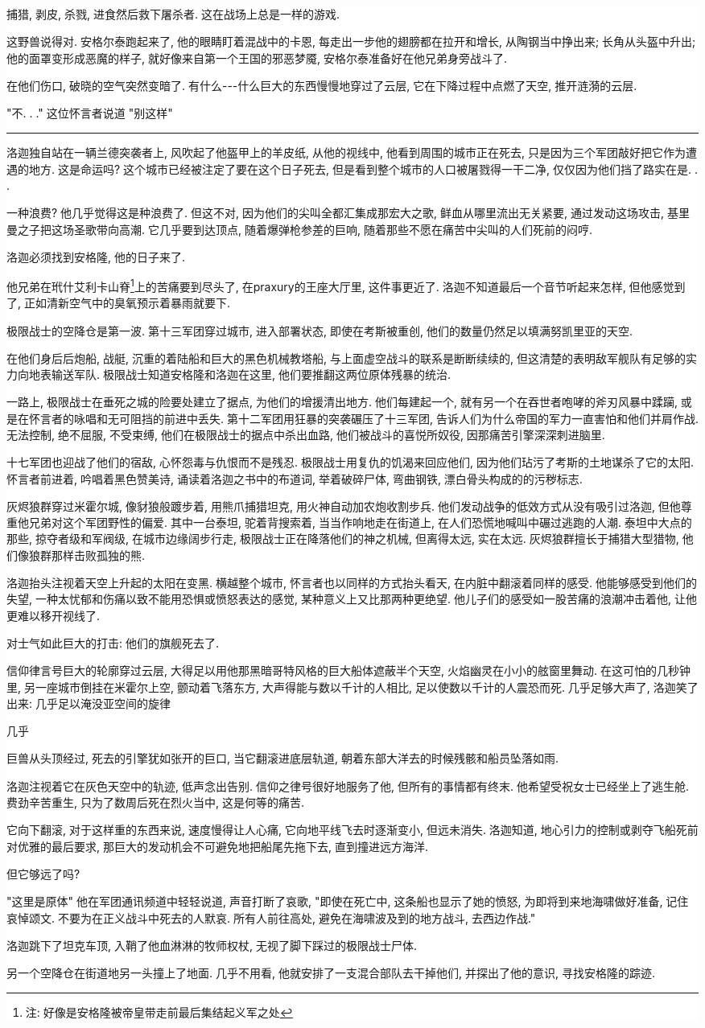 捕猎, 剥皮, 杀戮, 进食然后救下屠杀者. 这在战场上总是一样的游戏.

这野兽说得对. 安格尔泰跑起来了, 他的眼睛盯着混战中的卡恩, 每走出一步他的翅膀都在拉开和增长, 从陶钢当中挣出来; 长角从头盔中升出; 他的面罩变形成恶魔的样子, 就好像来自第一个王国的邪恶梦魇, 安格尔泰准备好在他兄弟身旁战斗了.

在他们伤口, 破晓的空气突然变暗了. 有什么---什么巨大的东西慢慢地穿过了云层, 它在下降过程中点燃了天空, 推开涟漪的云层.

"不. . ." 这位怀言者说道 "别这样"

--------

洛迦独自站在一辆兰德突袭者上, 风吹起了他盔甲上的羊皮纸, 从他的视线中, 他看到周围的城市正在死去, 只是因为三个军团敲好把它作为遭遇的地方. 这是命运吗? 这个城市已经被注定了要在这个日子死去, 但是看到整个城市的人口被屠戮得一干二净, 仅仅因为他们挡了路实在是. . .

一种浪费? 他几乎觉得这是种浪费了. 但这不对, 因为他们的尖叫全都汇集成那宏大之歌, 鲜血从哪里流出无关紧要, 通过发动这场攻击, 基里曼之子把这场圣歌带向高潮. 它几乎要到达顶点, 随着爆弹枪参差的巨响, 随着那些不愿在痛苦中尖叫的人们死前的闷哼.

洛迦必须找到安格隆, 他的日子来了.

他兄弟在玳什艾利卡山脊[^3]上的苦痛要到尽头了, 在praxury的王座大厅里, 这件事更近了. 洛迦不知道最后一个音节听起来怎样, 但他感觉到了, 正如清新空气中的臭氧预示着暴雨就要下.

极限战士的空降仓是第一波. 第十三军团穿过城市, 进入部署状态, 即使在考斯被重创, 他们的数量仍然足以填满努凯里亚的天空.

在他们身后后炮船, 战艇, 沉重的着陆船和巨大的黑色机械教塔船, 与上面虚空战斗的联系是断断续续的, 但这清楚的表明敌军舰队有足够的实力向地表输送军队. 极限战士知道安格隆和洛迦在这里, 他们要推翻这两位原体残暴的统治.

一路上, 极限战士在垂死之城的险要处建立了据点, 为他们的增援清出地方. 他们每建起一个, 就有另一个在吞世者咆哮的斧刃风暴中蹂躏, 或是在怀言者的咏唱和无可阻挡的前进中丢失. 第十二军团用狂暴的突袭碾压了十三军团, 告诉人们为什么帝国的军力一直害怕和他们并肩作战. 无法控制, 绝不屈服, 不受束缚, 他们在极限战士的据点中杀出血路, 他们被战斗的喜悦所奴役, 因那痛苦引擎深深刺进脑里.

十七军团也迎战了他们的宿敌, 心怀怨毒与仇恨而不是残忍. 极限战士用复仇的饥渴来回应他们, 因为他们玷污了考斯的土地谋杀了它的太阳. 怀言者前进着, 吟唱着黑色赞美诗, 诵读着洛迦之书中的布道词, 举着破碎尸体, 弯曲钢铁, 漂白骨头构成的的污秽标志.

灰烬狼群穿过米霍尔城, 像豺狼般踱步着, 用熊爪捕猎坦克, 用火神自动加农炮收割步兵. 他们发动战争的低效方式从没有吸引过洛迦, 但他尊重他兄弟对这个军团野性的偏爱. 其中一台泰坦, 驼着背搜索着, 当当作响地走在街道上, 在人们恐慌地喊叫中碾过逃跑的人潮. 泰坦中大点的那些, 掠夺者级和军阀级, 在城市边缘阔步行走, 极限战士正在降落他们的神之机械, 但离得太远, 实在太远. 灰烬狼群擅长于捕猎大型猎物, 他们像狼群那样击败孤独的熊.

洛迦抬头注视着天空上升起的太阳在变黑. 横越整个城市, 怀言者也以同样的方式抬头看天, 在内脏中翻滚着同样的感受. 他能够感受到他们的失望, 一种太忧郁和伤痛以致不能用恐惧或愤怒表达的感觉, 某种意义上又比那两种更绝望. 他儿子们的感受如一股苦痛的浪潮冲击着他, 让他更难以移开视线了.

对士气如此巨大的打击: 他们的旗舰死去了.

信仰律言号巨大的轮廓穿过云层, 大得足以用他那黑暗哥特风格的巨大船体遮蔽半个天空, 火焰幽灵在小小的舷窗里舞动. 在这可怕的几秒钟里, 另一座城市倒挂在米霍尔上空, 颤动着飞落东方, 大声得能与数以千计的人相比, 足以使数以千计的人震恐而死. 几乎足够大声了, 洛迦笑了出来: 几乎足以淹没亚空间的旋律

几乎

巨兽从头顶经过, 死去的引擎犹如张开的巨口, 当它翻滚进底层轨道, 朝着东部大洋去的时候残骸和船员坠落如雨.

洛迦注视着它在灰色天空中的轨迹, 低声念出告别. 信仰之律号很好地服务了他, 但所有的事情都有终末. 他希望受祝女士已经坐上了逃生舱. 费劲辛苦重生, 只为了数周后死在烈火当中, 这是何等的痛苦.

它向下翻滚, 对于这样重的东西来说, 速度慢得让人心痛, 它向地平线飞去时逐渐变小, 但远未消失. 洛迦知道, 地心引力的控制或剥夺飞船死前对优雅的最后要求, 那巨大的发动机会不可避免地把船尾先拖下去, 直到撞进远方海洋.

但它够远了吗?

"这里是原体" 他在军团通讯频道中轻轻说道, 声音打断了哀歌, "即使在死亡中, 这条船也显示了她的愤怒, 为即将到来地海啸做好准备, 记住哀悼颂文. 不要为在正义战斗中死去的人默哀. 所有人前往高处, 避免在海啸波及到的地方战斗, 去西边作战."

洛迦跳下了坦克车顶, 入鞘了他血淋淋的牧师权杖, 无视了脚下踩过的极限战士尸体.

另一个空降仓在街道地另一头撞上了地面. 几乎不用看, 他就安排了一支混合部队去干掉他们, 并探出了他的意识, 寻找安格隆的踪迹.


[^1]: 极限陆战队
[^2]: 恶魔罗姆说
[^3]: 注: 好像是安格隆被帝皇带走前最后集结起义军之处
[^4]: 意义不明